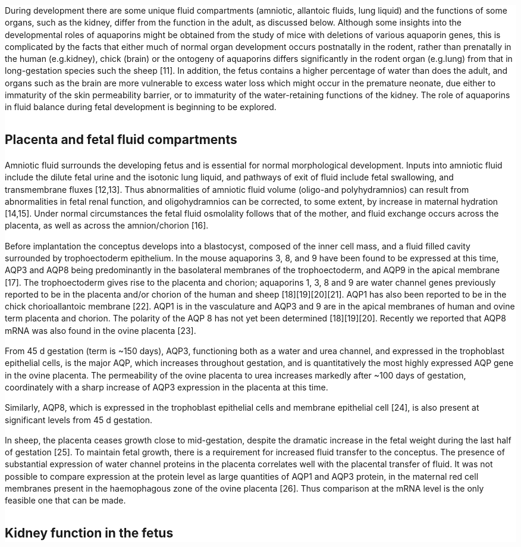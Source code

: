 During development there are some unique fluid compartments (amniotic, allantoic fluids, lung liquid) and the functions of some organs, such as the kidney, differ from the function in the adult, as discussed below. Although some insights into the developmental roles of aquaporins might be obtained from the study of mice with deletions of various aquaporin genes, this is complicated by the facts that either much of normal organ development occurs postnatally in the rodent, rather than prenatally in the human (e.g.kidney), chick (brain) or the ontogeny of aquaporins differs significantly in the rodent organ (e.g.lung) from that in long-gestation species such the sheep [11]. In addition, the fetus contains a higher percentage of water than does the adult, and organs such as the brain are more vulnerable to excess water loss which might occur in the premature neonate, due either to immaturity of the skin permeability barrier, or to immaturity of the water-retaining functions of the kidney. The role of aquaporins in fluid balance during fetal development is beginning to be explored.


## Placenta and fetal fluid compartments

Amniotic fluid surrounds the developing fetus and is essential for normal morphological development. Inputs into amniotic fluid include the dilute fetal urine and the isotonic lung liquid, and pathways of exit of fluid include fetal swallowing, and transmembrane fluxes [12,13]. Thus abnormalities of amniotic fluid volume (oligo-and polyhydramnios) can result from abnormalities in fetal renal function, and oligohydramnios can be corrected, to some extent, by increase in maternal hydration [14,15]. Under normal circumstances the fetal fluid osmolality follows that of the mother, and fluid exchange occurs across the placenta, as well as across the amnion/chorion [16].

Before implantation the conceptus develops into a blastocyst, composed of the inner cell mass, and a fluid filled cavity surrounded by trophoectoderm epithelium. In the mouse aquaporins 3, 8, and 9 have been found to be expressed at this time, AQP3 and AQP8 being predominantly in the basolateral membranes of the trophoectoderm, and AQP9 in the apical membrane [17]. The trophoectoderm gives rise to the placenta and chorion; aquaporins 1, 3, 8 and 9 are water channel genes previously reported to be in the placenta and/or chorion of the human and sheep [18][19][20][21]. AQP1 has also been reported to be in the chick chorioallantoic membrane [22]. AQP1 is in the vasculature and AQP3 and 9 are in the apical membranes of human and ovine term placenta and chorion. The polarity of the AQP 8 has not yet been determined [18][19][20]. Recently we reported that AQP8 mRNA was also found in the ovine placenta [23].

From 45 d gestation (term is ~150 days), AQP3, functioning both as a water and urea channel, and expressed in the trophoblast epithelial cells, is the major AQP, which increases throughout gestation, and is quantitatively the most highly expressed AQP gene in the ovine placenta. The permeability of the ovine placenta to urea increases markedly after ~100 days of gestation, coordinately with a sharp increase of AQP3 expression in the placenta at this time.

Similarly, AQP8, which is expressed in the trophoblast epithelial cells and membrane epithelial cell [24], is also present at significant levels from 45 d gestation.

In sheep, the placenta ceases growth close to mid-gestation, despite the dramatic increase in the fetal weight during the last half of gestation [25]. To maintain fetal growth, there is a requirement for increased fluid transfer to the conceptus. The presence of substantial expression of water channel proteins in the placenta correlates well with the placental transfer of fluid. It was not possible to compare expression at the protein level as large quantities of AQP1 and AQP3 protein, in the maternal red cell membranes present in the haemophagous zone of the ovine placenta [26]. Thus comparison at the mRNA level is the only feasible one that can be made.


## Kidney function in the fetus
